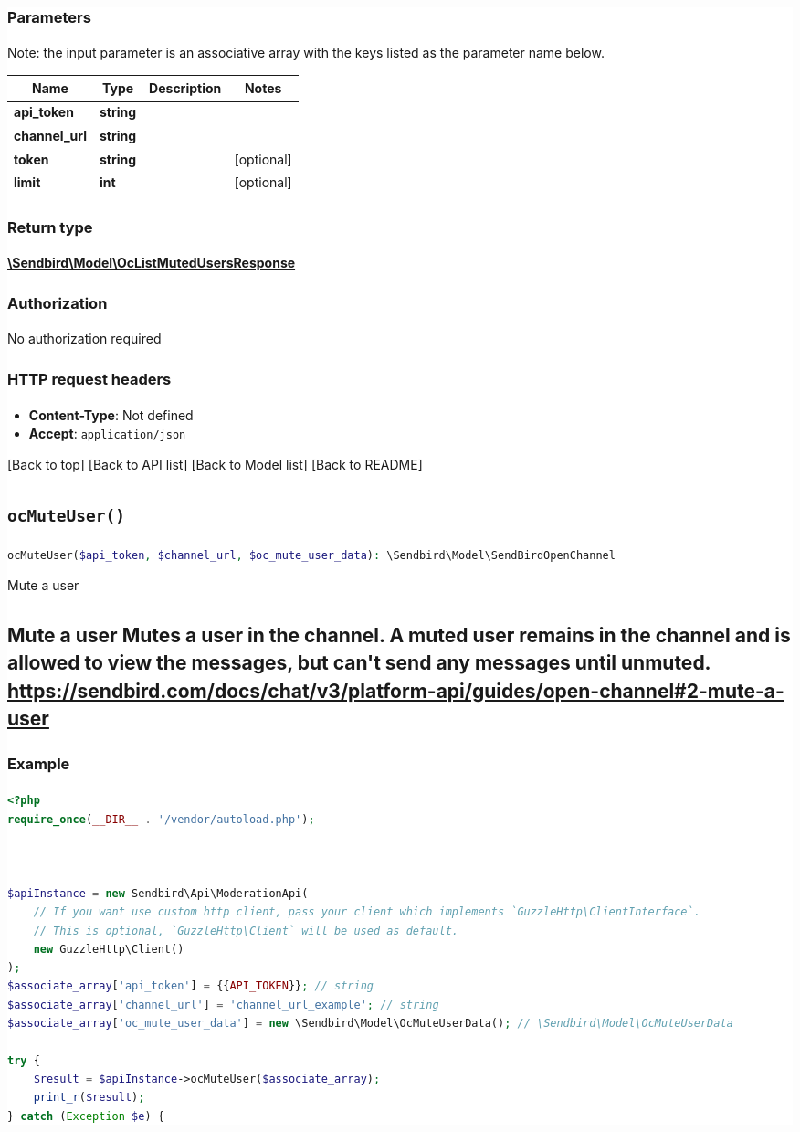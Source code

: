 ### Parameters

Note: the input parameter is an associative array with the keys listed as the parameter name below.

Name | Type | Description  | Notes
------------- | ------------- | ------------- | -------------
 **api_token** | **string**|  |
 **channel_url** | **string**|  |
 **token** | **string**|  | [optional]
 **limit** | **int**|  | [optional]

### Return type

[**\Sendbird\Model\OcListMutedUsersResponse**](../Model/OcListMutedUsersResponse.md)

### Authorization

No authorization required

### HTTP request headers

- **Content-Type**: Not defined
- **Accept**: `application/json`

[[Back to top]](#) [[Back to API list]](../../README.md#endpoints)
[[Back to Model list]](../../README.md#models)
[[Back to README]](../../README.md)

## `ocMuteUser()`

```php
ocMuteUser($api_token, $channel_url, $oc_mute_user_data): \Sendbird\Model\SendBirdOpenChannel
```

Mute a user

## Mute a user  Mutes a user in the channel. A muted user remains in the channel and is allowed to view the messages, but can't send any messages until unmuted.  https://sendbird.com/docs/chat/v3/platform-api/guides/open-channel#2-mute-a-user

### Example

```php
<?php
require_once(__DIR__ . '/vendor/autoload.php');



$apiInstance = new Sendbird\Api\ModerationApi(
    // If you want use custom http client, pass your client which implements `GuzzleHttp\ClientInterface`.
    // This is optional, `GuzzleHttp\Client` will be used as default.
    new GuzzleHttp\Client()
);
$associate_array['api_token'] = {{API_TOKEN}}; // string
$associate_array['channel_url'] = 'channel_url_example'; // string
$associate_array['oc_mute_user_data'] = new \Sendbird\Model\OcMuteUserData(); // \Sendbird\Model\OcMuteUserData

try {
    $result = $apiInstance->ocMuteUser($associate_array);
    print_r($result);
} catch (Exception $e) {
```